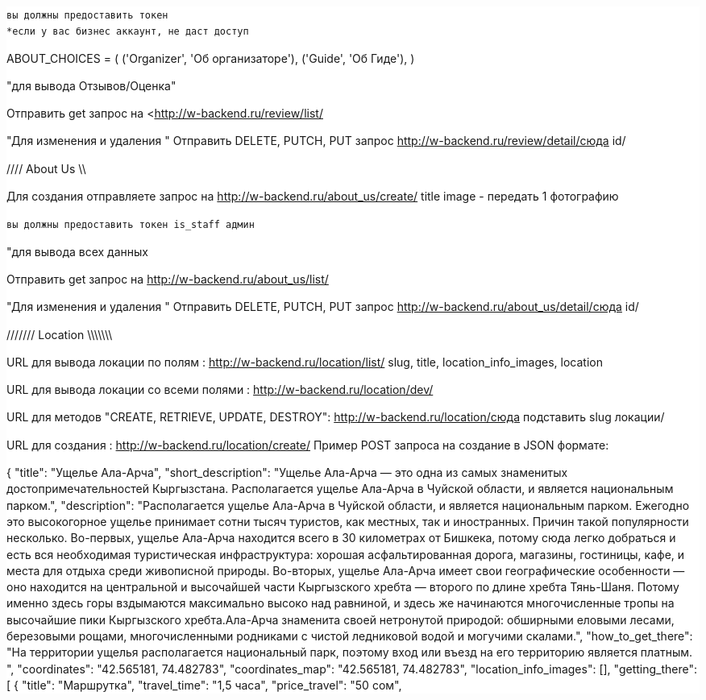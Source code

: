 	вы должны предоставить токен 
	*если у вас бизнес аккаунт, не даст доступ

ABOUT_CHOICES = (
        ('Organizer', 'Об организаторе'),
        ('Guide', 'Об Гиде'),
    )

"для вывода Отзывов/Оценка"

Отправить get запрос на <http://w-backend.ru/review/list/


"Для изменения и удаления "
Отправить DELETE, PUTCH, PUT запрос http://w-backend.ru/review/detail/сюда id/


//// About Us \\\\


Для создания отправляете запрос на http://w-backend.ru/about_us/create/
	title
	image - передать 1 фотографию 
	
	вы должны предоставить токен is_staff админ

"для вывода всех данных

Отправить get запрос на http://w-backend.ru/about_us/list/


"Для изменения и удаления "
Отправить DELETE, PUTCH, PUT запрос http://w-backend.ru/about_us/detail/сюда id/



/////// Location \\\\\\\\\\\\\

URL для вывода локации по полям :  http://w-backend.ru/location/list/
	slug, title, location_info_images, location
	
URL для вывода локации со всеми полями :  http://w-backend.ru/location/dev/

URL для методов "CREATE, RETRIEVE, UPDATE, DESTROY":
	http://w-backend.ru/location/сюда подставить slug локации/

URL для создания : http://w-backend.ru/location/create/
Пример POST запроса на создание в JSON формате:

{
    "title": "Ущелье Ала-Арча",
    "short_description": "Ущелье Ала-Арча — это одна из самых знаменитых достопримечательностей Кыргызстана. Располагается ущелье Ала-Арча в Чуйской области, и является национальным парком.",
    "description": "Располагается ущелье Ала-Арча в Чуйской области, и является национальным парком. Ежегодно это высокогорное ущелье принимает сотни тысяч туристов, как местных, так и иностранных. Причин такой популярности несколько. Во-первых, ущелье Ала-Арча находится всего в 30 километрах от Бишкека, потому сюда легко добраться и есть вся необходимая туристическая инфраструктура: хорошая асфальтированная дорога, магазины, гостиницы, кафе, и места для отдыха среди живописной природы. Во-вторых, ущелье Ала-Арча имеет свои географические особенности — оно находится на центральной и высочайшей части Кыргызского хребта — второго по длине хребта Тянь-Шаня. Потому именно здесь горы вздымаются максимально высоко над равниной, и здесь же начинаются многочисленные тропы на высочайшие пики Кыргызского хребта.Ала-Арча знаменита своей нетронутой природой: обширными еловыми лесами, березовыми рощами, многочисленными родниками с чистой ледниковой водой и могучими скалами.",
    "how_to_get_there": "На территории ущелья располагается национальный парк, поэтому вход или въезд на его территорию является платным. ",
    "coordinates": "42.565181, 74.482783",
    "coordinates_map": "42.565181, 74.482783",
    "location_info_images": [],
    "getting_there": [
        {
            "title": "Маршрутка",
            "travel_time": "1,5 часа",
            "price_travel": "50 сом",